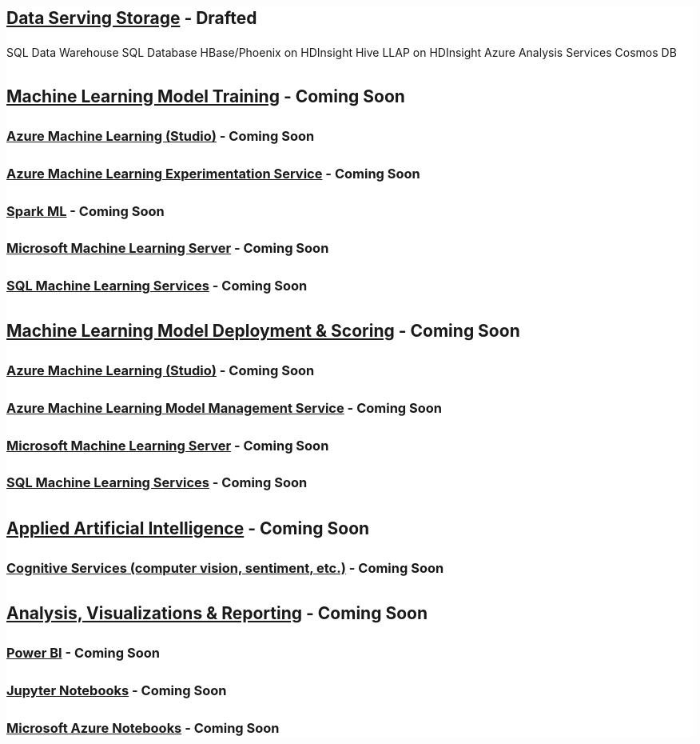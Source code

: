 ## [Data Serving Storage](./technology-choices/data-serving-storage.md) - Drafted
SQL Data Warehouse
SQL Database
HBase/Phoenix on HDInsight
Hive LLAP on HDInsight
Azure Analysis Services
Cosmos DB

## [Machine Learning Model Training]() - Coming Soon
### [Azure Machine Learning (Studio)]() - Coming Soon
### [Azure Machine Learning Experimentation Service]() - Coming Soon
### [Spark ML]() - Coming Soon
### [Microsoft Machine Learning Server]() - Coming Soon
### [SQL Machine Learning Services]() - Coming Soon

## [Machine Learning Model Deployment & Scoring]() - Coming Soon
### [Azure Machine Learning (Studio)]() - Coming Soon
### [Azure Machine Learning Model Management Service]() - Coming Soon
### [Microsoft Machine Learning Server]() - Coming Soon
### [SQL Machine Learning Services]() - Coming Soon

## [Applied Artificial Intelligence]() - Coming Soon
### [Cognitive Services (computer vision, sentiment, etc.)]() - Coming Soon

## [Analysis, Visualizations & Reporting]() - Coming Soon
### [Power BI]() - Coming Soon
### [Jupyter Notebooks]() - Coming Soon
### [Microsoft Azure Notebooks]() - Coming Soon

